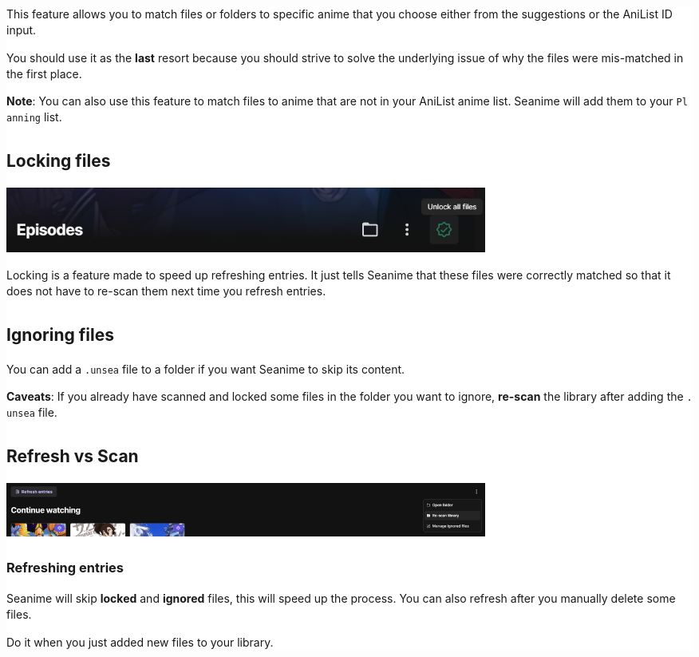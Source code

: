 This feature allows you to match files or folders to specific anime that you choose either from the suggestions or the
AniList ID
input.

You should use it as the **last** resort because you should strive to solve the underlying issue of why the files were
mis-matched in the first place.

**Note**: You can also use this feature to match files to anime that are not in your AniList anime list. Seanime will
add them to your `Planning` list.

## Locking files

<img src="images/img_4.png" alt="preview" width="600"/>

Locking is a feature made to speed up refreshing entries.
It just tells Seanime that these files were correctly matched so that it does not have to re-scan them next time you
refresh entries.

## Ignoring files

You can add a `.unsea` file to a folder if you want Seanime to skip its content.

**Caveats**: If you already have scanned and locked some files in the folder you want to ignore, **re-scan** the library
after adding the `.unsea` file.

## Refresh vs Scan

<img src="images/img_5.png" alt="preview" width="600"/>

### Refreshing entries

Seanime will skip **locked** and **ignored** files, this will speed up the process.
You can also refresh after you manually delete some files.

Do it when you just added new files to your library.
